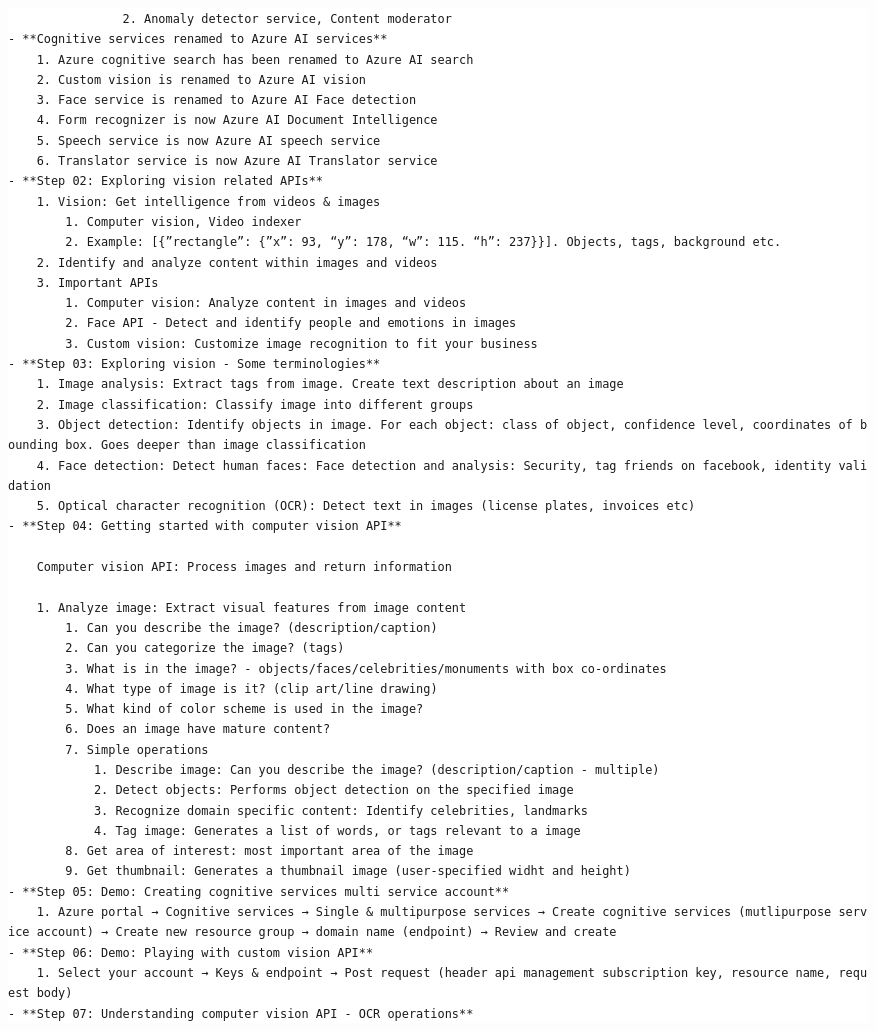                     2. Anomaly detector service, Content moderator
    - **Cognitive services renamed to Azure AI services**
        1. Azure cognitive search has been renamed to Azure AI search
        2. Custom vision is renamed to Azure AI vision
        3. Face service is renamed to Azure AI Face detection
        4. Form recognizer is now Azure AI Document Intelligence
        5. Speech service is now Azure AI speech service
        6. Translator service is now Azure AI Translator service
    - **Step 02: Exploring vision related APIs**
        1. Vision: Get intelligence from videos & images
            1. Computer vision, Video indexer
            2. Example: [{”rectangle”: {”x”: 93, “y”: 178, “w”: 115. “h”: 237}}]. Objects, tags, background etc.
        2. Identify and analyze content within images and videos
        3. Important APIs
            1. Computer vision: Analyze content in images and videos
            2. Face API - Detect and identify people and emotions in images
            3. Custom vision: Customize image recognition to fit your business
    - **Step 03: Exploring vision - Some terminologies**
        1. Image analysis: Extract tags from image. Create text description about an image
        2. Image classification: Classify image into different groups
        3. Object detection: Identify objects in image. For each object: class of object, confidence level, coordinates of bounding box. Goes deeper than image classification
        4. Face detection: Detect human faces: Face detection and analysis: Security, tag friends on facebook, identity validation
        5. Optical character recognition (OCR): Detect text in images (license plates, invoices etc)
    - **Step 04: Getting started with computer vision API**
        
        Computer vision API: Process images and return information
        
        1. Analyze image: Extract visual features from image content
            1. Can you describe the image? (description/caption)
            2. Can you categorize the image? (tags)
            3. What is in the image? - objects/faces/celebrities/monuments with box co-ordinates
            4. What type of image is it? (clip art/line drawing)
            5. What kind of color scheme is used in the image?
            6. Does an image have mature content?
            7. Simple operations
                1. Describe image: Can you describe the image? (description/caption - multiple)
                2. Detect objects: Performs object detection on the specified image
                3. Recognize domain specific content: Identify celebrities, landmarks
                4. Tag image: Generates a list of words, or tags relevant to a image
            8. Get area of interest: most important area of the image
            9. Get thumbnail: Generates a thumbnail image (user-specified widht and height)
    - **Step 05: Demo: Creating cognitive services multi service account**
        1. Azure portal → Cognitive services → Single & multipurpose services → Create cognitive services (mutlipurpose service account) → Create new resource group → domain name (endpoint) → Review and create
    - **Step 06: Demo: Playing with custom vision API**
        1. Select your account → Keys & endpoint → Post request (header api management subscription key, resource name, request body)
    - **Step 07: Understanding computer vision API - OCR operations**
        